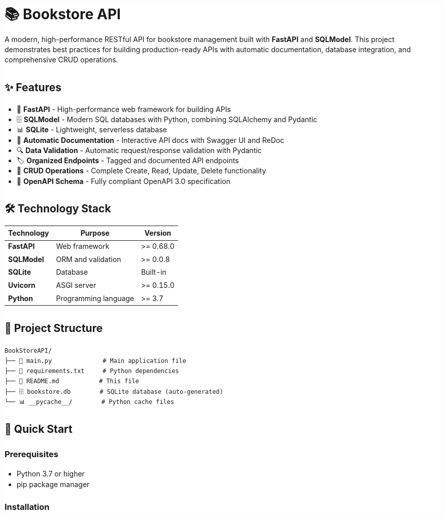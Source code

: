 # 📚 Bookstore API

A modern, high-performance RESTful API for bookstore management built with **FastAPI** and **SQLModel**. This project demonstrates best practices for building production-ready APIs with automatic documentation, database integration, and comprehensive CRUD operations.

## ✨ Features

- 🚀 **FastAPI** - High-performance web framework for building APIs
- 🗄️ **SQLModel** - Modern SQL databases with Python, combining SQLAlchemy and Pydantic
- 📊 **SQLite** - Lightweight, serverless database
- 📖 **Automatic Documentation** - Interactive API docs with Swagger UI and ReDoc
- 🔍 **Data Validation** - Automatic request/response validation with Pydantic
- 🏷️ **Organized Endpoints** - Tagged and documented API endpoints
- 🔄 **CRUD Operations** - Complete Create, Read, Update, Delete functionality
- 📝 **OpenAPI Schema** - Fully compliant OpenAPI 3.0 specification

## 🛠️ Technology Stack

| Technology | Purpose | Version |
|------------|---------|---------|
| **FastAPI** | Web framework | >= 0.68.0 |
| **SQLModel** | ORM and validation | >= 0.0.8 |
| **SQLite** | Database | Built-in |
| **Uvicorn** | ASGI server | >= 0.15.0 |
| **Python** | Programming language | >= 3.7 |

## 📁 Project Structure

```
BookStoreAPI/
├── 📄 main.py              # Main application file
├── 📄 requirements.txt     # Python dependencies
├── 📄 README.md           # This file
├── 🗄️ bookstore.db        # SQLite database (auto-generated)
└── 📊 __pycache__/        # Python cache files
```

## 🚀 Quick Start

### Prerequisites

- Python 3.7 or higher
- pip package manager

### Installation
